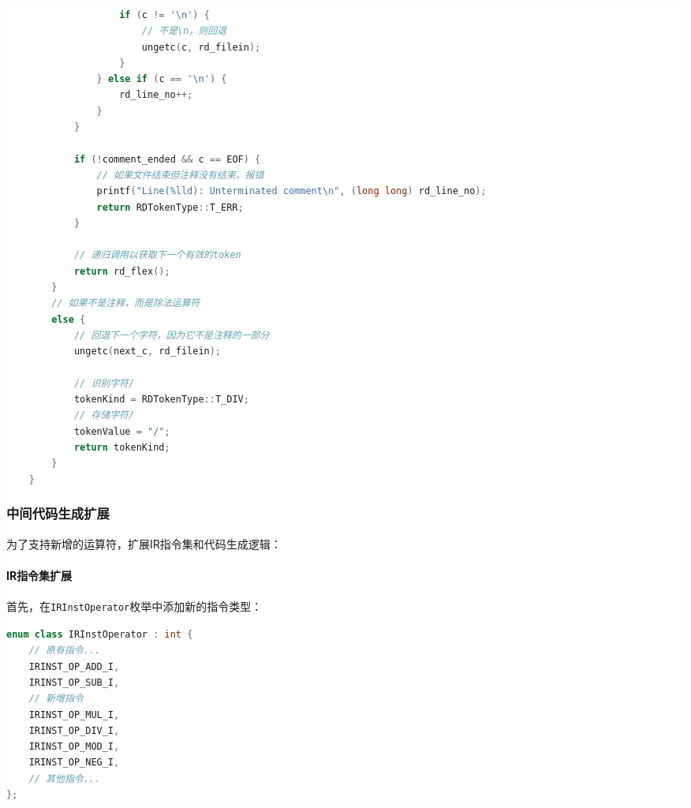 ```cpp
                    if (c != '\n') {
                        // 不是\n，则回退
                        ungetc(c, rd_filein);
                    }
                } else if (c == '\n') {
                    rd_line_no++;
                }
            }
            
            if (!comment_ended && c == EOF) {
                // 如果文件结束但注释没有结束，报错
                printf("Line(%lld): Unterminated comment\n", (long long) rd_line_no);
                return RDTokenType::T_ERR;
            }
            
            // 递归调用以获取下一个有效的token
            return rd_flex();
        }
        // 如果不是注释，而是除法运算符
        else {
            // 回退下一个字符，因为它不是注释的一部分
            ungetc(next_c, rd_filein);
            
            // 识别字符/
            tokenKind = RDTokenType::T_DIV;
            // 存储字符/
            tokenValue = "/";
            return tokenKind;
        }
    }

```



### 中间代码生成扩展

为了支持新增的运算符，扩展IR指令集和代码生成逻辑：

#### IR指令集扩展

首先，在`IRInstOperator`枚举中添加新的指令类型：

```cpp
enum class IRInstOperator : int {
    // 原有指令...
    IRINST_OP_ADD_I,
    IRINST_OP_SUB_I,
    // 新增指令
    IRINST_OP_MUL_I,
    IRINST_OP_DIV_I,
    IRINST_OP_MOD_I,
    IRINST_OP_NEG_I,
    // 其他指令...
};
```
